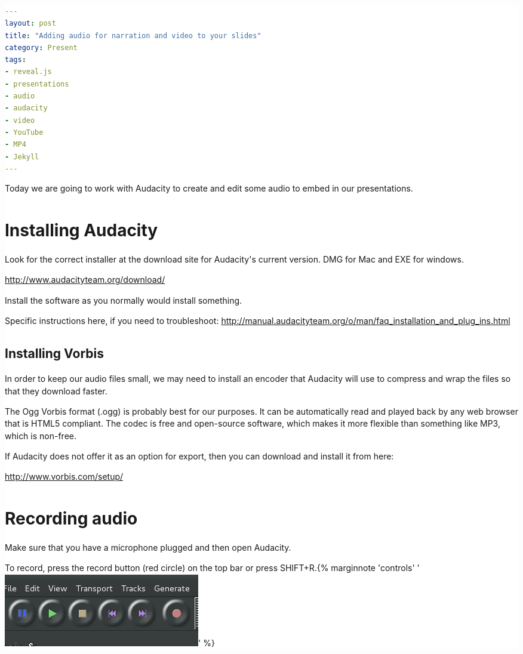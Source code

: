 ```yaml
---
layout: post
title: "Adding audio for narration and video to your slides"
category: Present
tags: 
- reveal.js
- presentations
- audio
- audacity
- video
- YouTube
- MP4
- Jekyll
---
```


Today we are going to work with Audacity to create and edit some audio to embed in our presentations. 
<excerpt/>

# Installing Audacity

Look for the correct installer at the download site for Audacity's current version. 
DMG for Mac and EXE for windows. 

http://www.audacityteam.org/download/

Install the software as you normally would install something. 

Specific instructions here, if you need to troubleshoot: http://manual.audacityteam.org/o/man/faq_installation_and_plug_ins.html

## Installing Vorbis

In order to keep our audio files small, we may need to install an encoder that Audacity will use to compress and wrap the files so that they download faster.

The Ogg Vorbis format (.ogg) is probably best for our purposes.
It can be automatically read and played back by any web browser that is HTML5 compliant. 
The codec is free and open-source software, which makes it more flexible than something like MP3, which is non-free.

If Audacity does not offer it as an option for export, then you can download and install it from here:

http://www.vorbis.com/setup/

# Recording audio

Make sure that you have a microphone plugged and then open Audacity. 

To record, press the record button (red circle) on the top bar or press SHIFT+R.{% marginnote 'controls' '<a href="/assets/ref-images/audacity/controls.png" target="_blank"><img src="/assets/ref-images/audacity/controls.png" alt="Audacity Controls" /></a>' %} 
